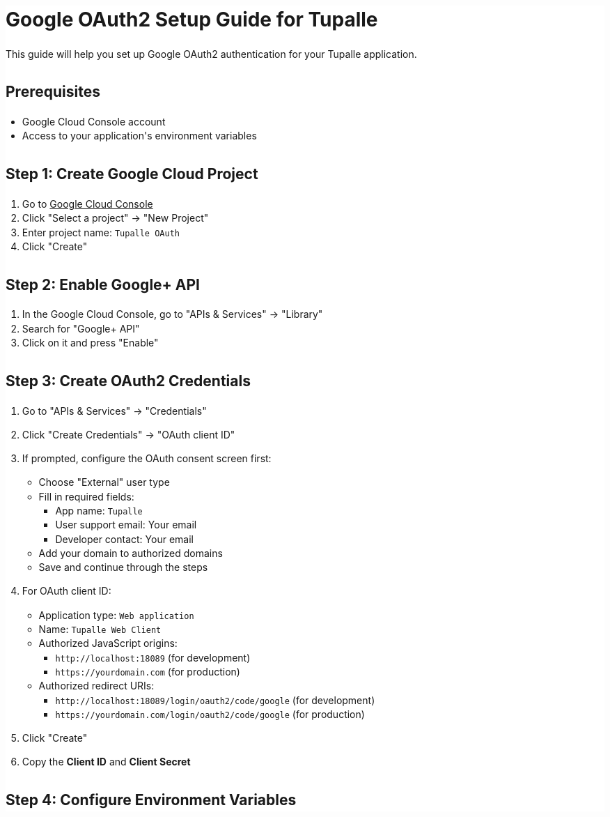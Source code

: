 # Google OAuth2 Setup Guide for Tupalle

This guide will help you set up Google OAuth2 authentication for your Tupalle application.

## Prerequisites

- Google Cloud Console account
- Access to your application's environment variables

## Step 1: Create Google Cloud Project

1. Go to [Google Cloud Console](https://console.cloud.google.com/)
2. Click "Select a project" → "New Project"
3. Enter project name: `Tupalle OAuth`
4. Click "Create"

## Step 2: Enable Google+ API

1. In the Google Cloud Console, go to "APIs & Services" → "Library"
2. Search for "Google+ API"
3. Click on it and press "Enable"

## Step 3: Create OAuth2 Credentials

1. Go to "APIs & Services" → "Credentials"
2. Click "Create Credentials" → "OAuth client ID"
3. If prompted, configure the OAuth consent screen first:
   - Choose "External" user type
   - Fill in required fields:
     - App name: `Tupalle`
     - User support email: Your email
     - Developer contact: Your email
   - Add your domain to authorized domains
   - Save and continue through the steps

4. For OAuth client ID:
   - Application type: `Web application`
   - Name: `Tupalle Web Client`
   - Authorized JavaScript origins: 
     - `http://localhost:18089` (for development)
     - `https://yourdomain.com` (for production)
   - Authorized redirect URIs:
     - `http://localhost:18089/login/oauth2/code/google` (for development)
     - `https://yourdomain.com/login/oauth2/code/google` (for production)

5. Click "Create"
6. Copy the **Client ID** and **Client Secret**

## Step 4: Configure Environment Variables
